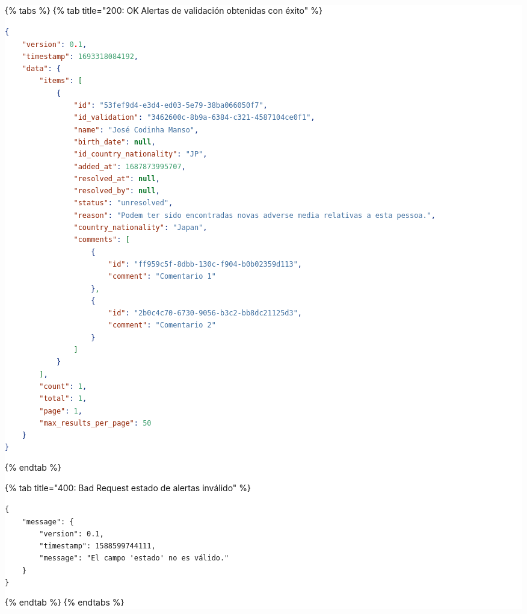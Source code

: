 {% tabs %}
{% tab title="200: OK Alertas de validación obtenidas con éxito" %}


```json
{
    "version": 0.1,
    "timestamp": 1693318084192,
    "data": {
        "items": [
            {
                "id": "53fef9d4-e3d4-ed03-5e79-38ba066050f7",
                "id_validation": "3462600c-8b9a-6384-c321-4587104ce0f1",
                "name": "José Codinha Manso",
                "birth_date": null,
                "id_country_nationality": "JP",
                "added_at": 1687873995707,
                "resolved_at": null,
                "resolved_by": null,
                "status": "unresolved",
                "reason": "Podem ter sido encontradas novas adverse media relativas a esta pessoa.",
                "country_nationality": "Japan",
                "comments": [
                    {
                        "id": "ff959c5f-8dbb-130c-f904-b0b02359d113",
                        "comment": "Comentario 1"
                    },
                    {
                        "id": "2b0c4c70-6730-9056-b3c2-bb8dc21125d3",
                        "comment": "Comentario 2"
                    }
                ]
            }
        ],
        "count": 1,
        "total": 1,
        "page": 1,
        "max_results_per_page": 50
    }
}
```
{% endtab %}

{% tab title="400: Bad Request estado de alertas inválido" %}
```
{
    "message": {
        "version": 0.1,
        "timestamp": 1588599744111,
        "message": "El campo 'estado' no es válido."
    }
}
```
{% endtab %}
{% endtabs %}
